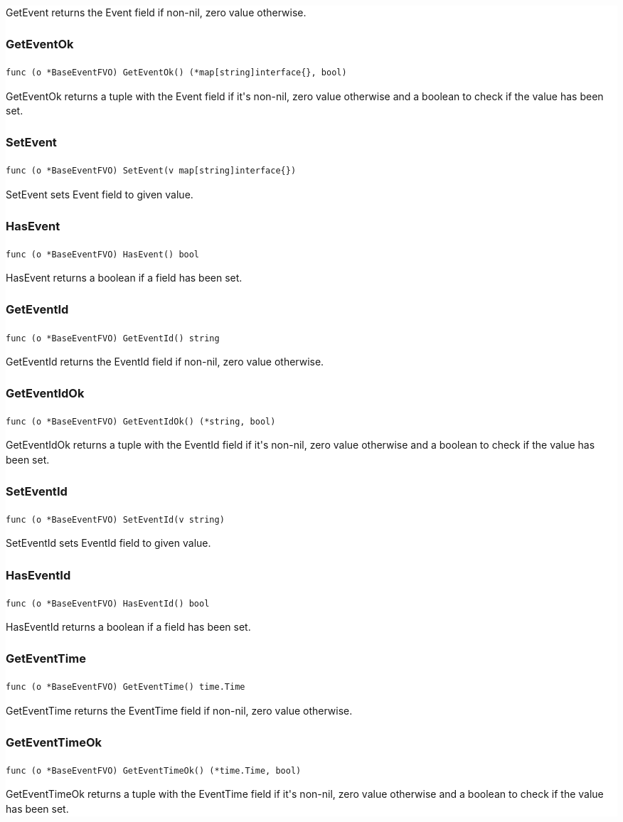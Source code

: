 GetEvent returns the Event field if non-nil, zero value otherwise.

### GetEventOk

`func (o *BaseEventFVO) GetEventOk() (*map[string]interface{}, bool)`

GetEventOk returns a tuple with the Event field if it's non-nil, zero value otherwise
and a boolean to check if the value has been set.

### SetEvent

`func (o *BaseEventFVO) SetEvent(v map[string]interface{})`

SetEvent sets Event field to given value.

### HasEvent

`func (o *BaseEventFVO) HasEvent() bool`

HasEvent returns a boolean if a field has been set.

### GetEventId

`func (o *BaseEventFVO) GetEventId() string`

GetEventId returns the EventId field if non-nil, zero value otherwise.

### GetEventIdOk

`func (o *BaseEventFVO) GetEventIdOk() (*string, bool)`

GetEventIdOk returns a tuple with the EventId field if it's non-nil, zero value otherwise
and a boolean to check if the value has been set.

### SetEventId

`func (o *BaseEventFVO) SetEventId(v string)`

SetEventId sets EventId field to given value.

### HasEventId

`func (o *BaseEventFVO) HasEventId() bool`

HasEventId returns a boolean if a field has been set.

### GetEventTime

`func (o *BaseEventFVO) GetEventTime() time.Time`

GetEventTime returns the EventTime field if non-nil, zero value otherwise.

### GetEventTimeOk

`func (o *BaseEventFVO) GetEventTimeOk() (*time.Time, bool)`

GetEventTimeOk returns a tuple with the EventTime field if it's non-nil, zero value otherwise
and a boolean to check if the value has been set.
